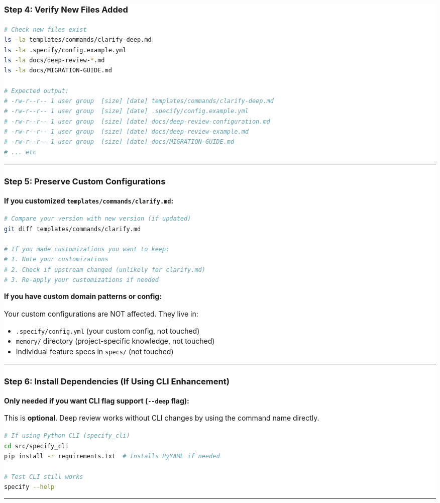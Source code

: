 
### Step 4: Verify New Files Added

```bash
# Check new files exist
ls -la templates/commands/clarify-deep.md
ls -la .specify/config.example.yml
ls -la docs/deep-review-*.md
ls -la docs/MIGRATION-GUIDE.md

# Expected output:
# -rw-r--r-- 1 user group  [size] [date] templates/commands/clarify-deep.md
# -rw-r--r-- 1 user group  [size] [date] .specify/config.example.yml
# -rw-r--r-- 1 user group  [size] [date] docs/deep-review-configuration.md
# -rw-r--r-- 1 user group  [size] [date] docs/deep-review-example.md
# -rw-r--r-- 1 user group  [size] [date] docs/MIGRATION-GUIDE.md
# ... etc
```

---

### Step 5: Preserve Custom Configurations

**If you customized `templates/commands/clarify.md`:**

```bash
# Compare your version with new version (if updated)
git diff templates/commands/clarify.md

# If you made customizations you want to keep:
# 1. Note your customizations
# 2. Check if upstream changed (unlikely for clarify.md)
# 3. Re-apply your customizations if needed
```

**If you have custom domain patterns or config:**

Your custom configurations are NOT affected. They live in:
- `.specify/config.yml` (your custom config, not touched)
- `memory/` directory (project-specific knowledge, not touched)
- Individual feature specs in `specs/` (not touched)

---

### Step 6: Install Dependencies (If Using CLI Enhancement)

**Only needed if you want CLI flag support (`--deep` flag):**

This is **optional**. Deep review works without CLI changes by using the command name directly.

```bash
# If using Python CLI (specify_cli)
cd src/specify_cli
pip install -r requirements.txt  # Installs PyYAML if needed

# Test CLI still works
specify --help
```

---